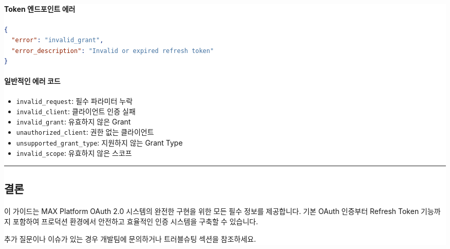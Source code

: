 #### Token 엔드포인트 에러
```json
{
  "error": "invalid_grant",
  "error_description": "Invalid or expired refresh token"
}
```

#### 일반적인 에러 코드
- `invalid_request`: 필수 파라미터 누락
- `invalid_client`: 클라이언트 인증 실패
- `invalid_grant`: 유효하지 않은 Grant
- `unauthorized_client`: 권한 없는 클라이언트
- `unsupported_grant_type`: 지원하지 않는 Grant Type
- `invalid_scope`: 유효하지 않은 스코프

---

## 결론

이 가이드는 MAX Platform OAuth 2.0 시스템의 완전한 구현을 위한 모든 필수 정보를 제공합니다. 기본 OAuth 인증부터 Refresh Token 기능까지 포함하여 프로덕션 환경에서 안전하고 효율적인 인증 시스템을 구축할 수 있습니다.

추가 질문이나 이슈가 있는 경우 개발팀에 문의하거나 트러블슈팅 섹션을 참조하세요.